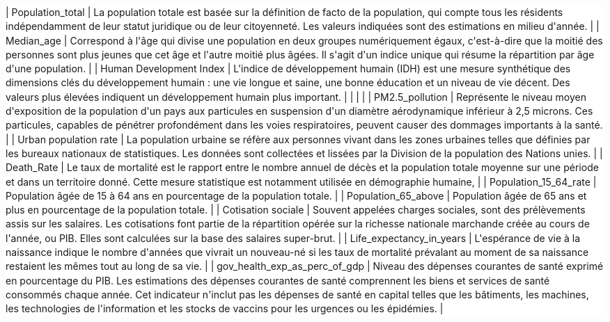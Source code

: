 |     Population_total                          |     La   population totale est basée sur la définition de facto de la population, qui   compte tous les résidents indépendamment de leur statut juridique ou de leur   citoyenneté. Les valeurs indiquées sont des estimations en milieu d'année.                                                                                                                                                                               |
|     Median_age                                |     Correspond à   l'âge qui divise une population en deux groupes numériquement égaux,   c'est-à-dire que la moitié des personnes sont plus jeunes que cet âge et   l'autre moitié plus âgées. Il s'agit d'un indice unique qui résume la   répartition par âge d'une population.                                                                                                                                              |
|     Human   Development Index                 |     L'indice de   développement humain (IDH) est une mesure synthétique des dimensions clés du   développement humain : une vie longue et saine, une bonne éducation et un   niveau de vie décent. Des valeurs plus élevées indiquent un développement   humain plus important.                                                                                                                                                 |
|                                               |                                                                                                                                                                                                                                                                                                                                                                                                                                 |
|     PM2.5_pollution                           |     Représente   le niveau moyen d'exposition de la population d'un pays aux particules en   suspension d'un diamètre aérodynamique inférieur à 2,5 microns. Ces   particules, capables de pénétrer profondément dans les voies respiratoires,   peuvent causer des dommages importants à la santé.                                                                                                                             |
|     Urban   population rate                   |     La   population urbaine se réfère aux personnes vivant dans les zones urbaines   telles que définies par les bureaux nationaux de statistiques. Les données   sont collectées et lissées par la Division de la population des Nations   unies.                                                                                                                                                                              |
|     Death_Rate                                |     Le taux de mortalité est le rapport entre le nombre annuel de décès et la   population totale moyenne sur une période et dans un territoire donné. Cette   mesure statistique est notamment utilisée en démographie humaine,                                                                                                                                                                                                |
|     Population_15_64_rate                     |     Population   âgée de 15 à 64 ans en pourcentage de la population totale.                                                                                                                                                                                                                                                                                                                                                    |
|     Population_65_above                       |     Population   âgée de 65 ans et plus en pourcentage de la population totale.                                                                                                                                                                                                                                                                                                                                                 |
|     Cotisation   sociale                      |     Souvent   appelées charges sociales, sont des prélèvements assis sur les salaires. Les   cotisations font partie de la répartition opérée sur la richesse nationale   marchande créée au cours de l'année, ou PIB. Elles sont calculées sur la base   des salaires super-brut.                                                                                                                                              |
|     Life_expectancy_in_years                  |     L'espérance   de vie à la naissance indique le nombre d'années que vivrait un nouveau-né si   les taux de mortalité prévalant au moment de sa naissance restaient les mêmes   tout au long de sa vie.                                                                                                                                                                                                                       |
|     gov_health_exp_as_perc_of_gdp             |     Niveau des   dépenses courantes de santé exprimé en pourcentage du PIB. Les estimations   des dépenses courantes de santé comprennent les biens et services de santé   consommés chaque année. Cet indicateur n'inclut pas les dépenses de santé en   capital telles que les bâtiments, les machines, les technologies de   l'information et les stocks de vaccins pour les urgences ou les épidémies.                      |